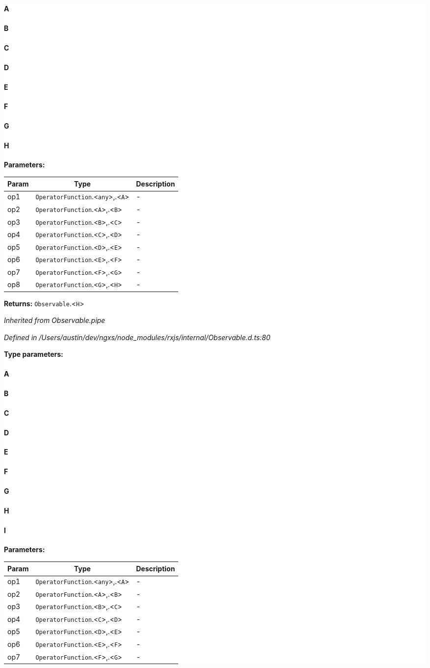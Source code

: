 #### A 
#### B 
#### C 
#### D 
#### E 
#### F 
#### G 
#### H 
**Parameters:**

| Param | Type | Description |
| ------ | ------ | ------ |
| op1 | `OperatorFunction`.<`any`>,.<`A`>   |  - |
| op2 | `OperatorFunction`.<`A`>,.<`B`>   |  - |
| op3 | `OperatorFunction`.<`B`>,.<`C`>   |  - |
| op4 | `OperatorFunction`.<`C`>,.<`D`>   |  - |
| op5 | `OperatorFunction`.<`D`>,.<`E`>   |  - |
| op6 | `OperatorFunction`.<`E`>,.<`F`>   |  - |
| op7 | `OperatorFunction`.<`F`>,.<`G`>   |  - |
| op8 | `OperatorFunction`.<`G`>,.<`H`>   |  - |

**Returns:** `Observable`.<`H`>

*Inherited from Observable.pipe*

*Defined in /Users/austin/dev/ngxs/node_modules/rxjs/internal/Observable.d.ts:80*

**Type parameters:**

#### A 
#### B 
#### C 
#### D 
#### E 
#### F 
#### G 
#### H 
#### I 
**Parameters:**

| Param | Type | Description |
| ------ | ------ | ------ |
| op1 | `OperatorFunction`.<`any`>,.<`A`>   |  - |
| op2 | `OperatorFunction`.<`A`>,.<`B`>   |  - |
| op3 | `OperatorFunction`.<`B`>,.<`C`>   |  - |
| op4 | `OperatorFunction`.<`C`>,.<`D`>   |  - |
| op5 | `OperatorFunction`.<`D`>,.<`E`>   |  - |
| op6 | `OperatorFunction`.<`E`>,.<`F`>   |  - |
| op7 | `OperatorFunction`.<`F`>,.<`G`>   |  - |